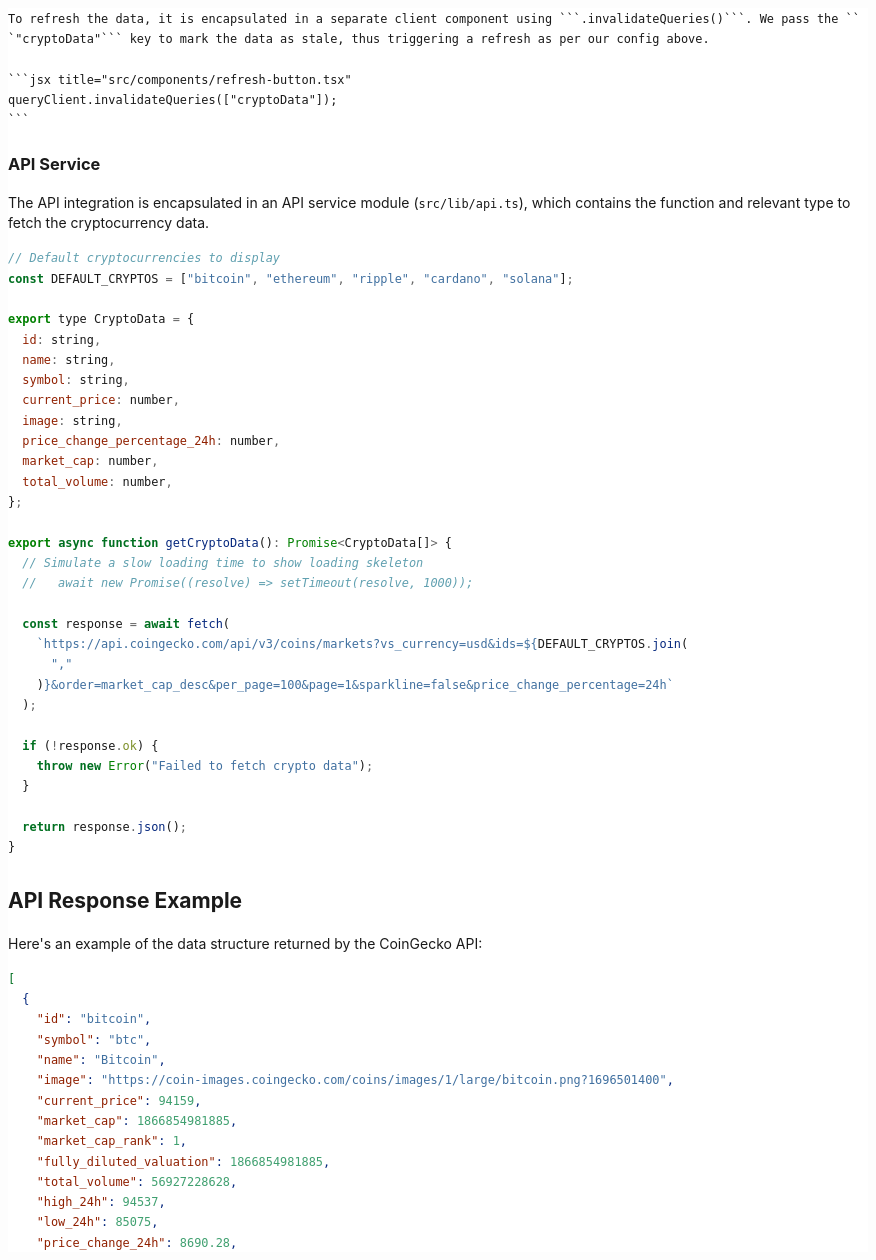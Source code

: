     To refresh the data, it is encapsulated in a separate client component using ```.invalidateQueries()```. We pass the ```"cryptoData"``` key to mark the data as stale, thus triggering a refresh as per our config above.

    ```jsx title="src/components/refresh-button.tsx"
    queryClient.invalidateQueries(["cryptoData"]);
    ```

### API Service

The API integration is encapsulated in an API service module (`src/lib/api.ts`), which contains the function and relevant type to fetch the cryptocurrency data.

```javascript title="src/lib/api.ts"
// Default cryptocurrencies to display
const DEFAULT_CRYPTOS = ["bitcoin", "ethereum", "ripple", "cardano", "solana"];

export type CryptoData = {
  id: string,
  name: string,
  symbol: string,
  current_price: number,
  image: string,
  price_change_percentage_24h: number,
  market_cap: number,
  total_volume: number,
};

export async function getCryptoData(): Promise<CryptoData[]> {
  // Simulate a slow loading time to show loading skeleton
  //   await new Promise((resolve) => setTimeout(resolve, 1000));

  const response = await fetch(
    `https://api.coingecko.com/api/v3/coins/markets?vs_currency=usd&ids=${DEFAULT_CRYPTOS.join(
      ","
    )}&order=market_cap_desc&per_page=100&page=1&sparkline=false&price_change_percentage=24h`
  );

  if (!response.ok) {
    throw new Error("Failed to fetch crypto data");
  }

  return response.json();
}
```

## API Response Example

Here's an example of the data structure returned by the CoinGecko API:

```json
[
  {
    "id": "bitcoin",
    "symbol": "btc",
    "name": "Bitcoin",
    "image": "https://coin-images.coingecko.com/coins/images/1/large/bitcoin.png?1696501400",
    "current_price": 94159,
    "market_cap": 1866854981885,
    "market_cap_rank": 1,
    "fully_diluted_valuation": 1866854981885,
    "total_volume": 56927228628,
    "high_24h": 94537,
    "low_24h": 85075,
    "price_change_24h": 8690.28,
```
